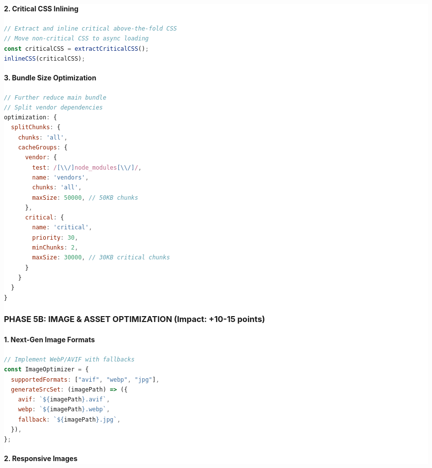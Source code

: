 #### 2. **Critical CSS Inlining**

```javascript
// Extract and inline critical above-the-fold CSS
// Move non-critical CSS to async loading
const criticalCSS = extractCriticalCSS();
inlineCSS(criticalCSS);
```

#### 3. **Bundle Size Optimization**

```javascript
// Further reduce main bundle
// Split vendor dependencies
optimization: {
  splitChunks: {
    chunks: 'all',
    cacheGroups: {
      vendor: {
        test: /[\\/]node_modules[\\/]/,
        name: 'vendors',
        chunks: 'all',
        maxSize: 50000, // 50KB chunks
      },
      critical: {
        name: 'critical',
        priority: 30,
        minChunks: 2,
        maxSize: 30000, // 30KB critical chunks
      }
    }
  }
}
```

### **PHASE 5B: IMAGE & ASSET OPTIMIZATION** (Impact: +10-15 points)

#### 1. **Next-Gen Image Formats**

```javascript
// Implement WebP/AVIF with fallbacks
const ImageOptimizer = {
  supportedFormats: ["avif", "webp", "jpg"],
  generateSrcSet: (imagePath) => ({
    avif: `${imagePath}.avif`,
    webp: `${imagePath}.webp`,
    fallback: `${imagePath}.jpg`,
  }),
};
```

#### 2. **Responsive Images**
